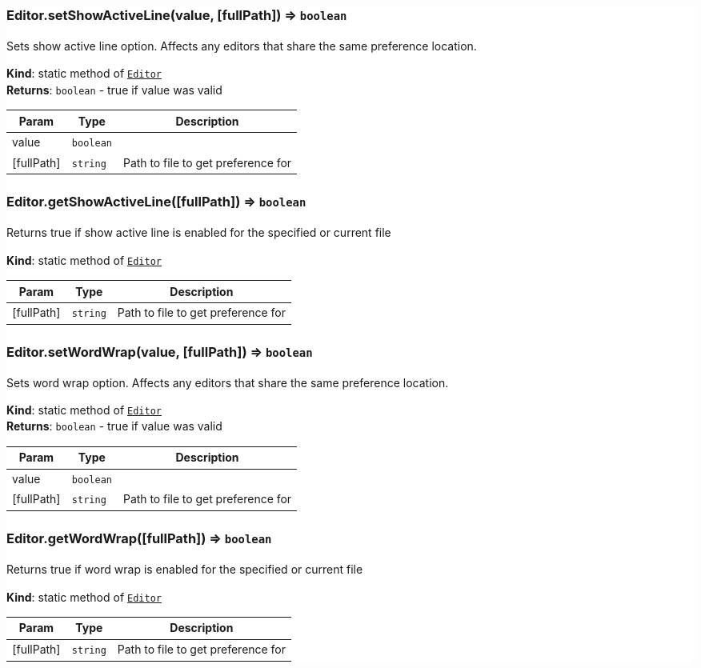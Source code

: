 <a name="Editor.setShowActiveLine"></a>

### Editor.setShowActiveLine(value, [fullPath]) ⇒ <code>boolean</code>
Sets show active line option.
Affects any editors that share the same preference location.

**Kind**: static method of [<code>Editor</code>](#Editor)  
**Returns**: <code>boolean</code> - true if value was valid  

| Param | Type | Description |
| --- | --- | --- |
| value | <code>boolean</code> |  |
| [fullPath] | <code>string</code> | Path to file to get preference for |

<a name="Editor.getShowActiveLine"></a>

### Editor.getShowActiveLine([fullPath]) ⇒ <code>boolean</code>
Returns true if show active line is enabled for the specified or current file

**Kind**: static method of [<code>Editor</code>](#Editor)  

| Param | Type | Description |
| --- | --- | --- |
| [fullPath] | <code>string</code> | Path to file to get preference for |

<a name="Editor.setWordWrap"></a>

### Editor.setWordWrap(value, [fullPath]) ⇒ <code>boolean</code>
Sets word wrap option.
Affects any editors that share the same preference location.

**Kind**: static method of [<code>Editor</code>](#Editor)  
**Returns**: <code>boolean</code> - true if value was valid  

| Param | Type | Description |
| --- | --- | --- |
| value | <code>boolean</code> |  |
| [fullPath] | <code>string</code> | Path to file to get preference for |

<a name="Editor.getWordWrap"></a>

### Editor.getWordWrap([fullPath]) ⇒ <code>boolean</code>
Returns true if word wrap is enabled for the specified or current file

**Kind**: static method of [<code>Editor</code>](#Editor)  

| Param | Type | Description |
| --- | --- | --- |
| [fullPath] | <code>string</code> | Path to file to get preference for |
